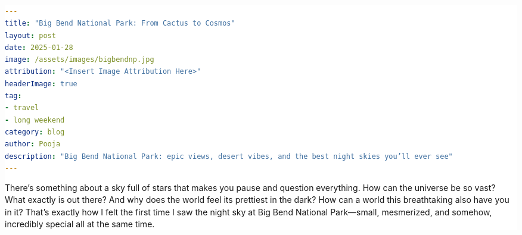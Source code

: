 ```yaml
---
title: "Big Bend National Park: From Cactus to Cosmos"
layout: post
date: 2025-01-28 
image: /assets/images/bigbendnp.jpg
attribution: "<Insert Image Attribution Here>"
headerImage: true
tag:
- travel
- long weekend
category: blog
author: Pooja
description: "Big Bend National Park: epic views, desert vibes, and the best night skies you’ll ever see"
---
```


There’s something about a sky full of stars that makes you pause and question everything. How can the universe be so vast? What exactly is out there? And why does the world feel its prettiest in the dark? How can a world this breathtaking also have you in it? That’s exactly how I felt the first time I saw the night sky at Big Bend National Park—small, mesmerized, and somehow, incredibly special all at the same time.

<div class="image-caption">